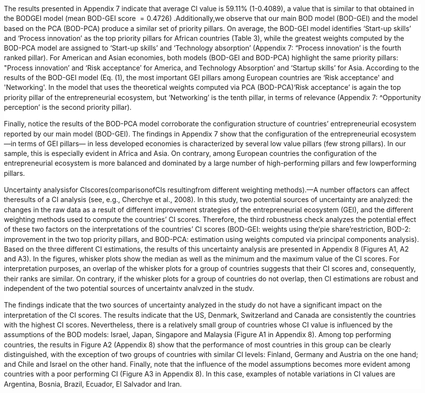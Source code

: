 The results presented in Appendix 7 indicate that average CI value is $59.11\%$ (1-0.4089), a value that is similar to that obtained in the BODGEI model (mean BOD-GEI score $=0.4726)$ .Additionally,we observe that our main BOD model (BOD-GEI) and the model based on the PCA (BOD-PCA) produce a similar set of priority pillars. On average, the BOD-GEI model identifies ‘Start-up skills’ and ‘Process innovation’ as the top priority pillars for African countries (Table 3), while the greatest weights computed by the BOD-PCA model are assigned to ‘Start-up skills’ and ‘Technology absorption’ (Appendix 7: “Process innovation’ is the fourth ranked pillar). For American and Asian economies, both models (BOD-GEI and BOD-PCA) highlight the same priority pillars: "Process innovation’ and ‘Risk acceptance′ for America, and Technology Absorption’ and ‘Startup skills’ for Asia. According to the results of the BOD-GEI model (Eq. (1), the most important GEI pillars among European countries are ‘Risk acceptance' and 'Networking'. In the model that uses the theoretical weights computed via PCA (BOD-PCA)‘Risk acceptance’ is again the top priority pillar of the entrepreneurial ecosystem, but ‘Networking’ is the tenth pillar, in terms of relevance (Appendix 7: ^Opportunity perception’ is the second priority pillar).  

Finally, notice the results of the BOD-PCA model corroborate the configuration structure of countries’ entrepreneurial ecosystem reported by our main model (BOD-GEI). The findings in Appendix 7 show that the configuration of the entrepreneurial ecosystem—in terms of GEI pillars— in less developed economies is characterized by several low value pillars (few strong pillars). In our sample, this is especially evident in Africa and Asia. On contrary, among European countries the configuration of the entrepreneurial ecosystem is more balanced and dominated by a large number of high-performing pillars and few lowperforming pillars.  

Uncertainty analysisfor CIscores(comparisonofCIs resultingfrom different weighting methods).—A number offactors can affect theresults of a CI analysis (see, e.g., Cherchye et al., 2008). In this study, two potential sources of uncertainty are analyzed: the changes in the raw data as a result of different improvement strategies of the entrepreneurial ecosystem (GEI), and the different weighting methods used to compute the countries’ CI scores. Therefore, the third robustness check analyzes the potential effect of these two factors on the interpretations of the countries’ CI scores (BOD-GEI: weights using the‘pie share’restriction, BOD-2: improvement in the two top priority pillars, and BOD-PCA: estimation using weights computed via principal components analysis). Based on the three different CI estimations, the results of this uncertainty analysis are presented in Appendix 8 (Figures A1, A2 and A3). In the figures, whisker plots show the median as well as the minimum and the maximum value of the CI scores. For interpretation purposes, an overlap of the whisker plots for a group of countries suggests that their CI scores and, consequently, their ranks are similar. On contrary, if the whisker plots for a group of countries do not overlap, then CI estimations are robust and independent of the two potential sources of uncertaintv analvzed in the studv.  

The findings indicate that the two sources of uncertainty analyzed in the study do not have a significant impact on the interpretation of the CI scores. The results indicate that the US, Denmark, Switzerland and Canada are consistently the countries with the highest CI scores. Nevertheless, there is a relatively small group of countries whose CI value is influenced by the assumptions of the BOD models: Israel, Japan, Singapore and Malaysia (Figure A1 in Appendix 8). Among top performing countries, the results in Figure A2 (Appendix 8) show that the performance of most countries in this group can be clearly distinguished, with the exception of two groups of countries with similar CI levels: Finland, Germany and Austria on the one hand; and Chile and Israel on the other hand. Finally, note that the influence of the model assumptions becomes more evident among countries with a poor performing CI (Figure A3 in Appendix 8). In this case, examples of notable variations in CI values are Argentina, Bosnia, Brazil, Ecuador, El Salvador and Iran.  
